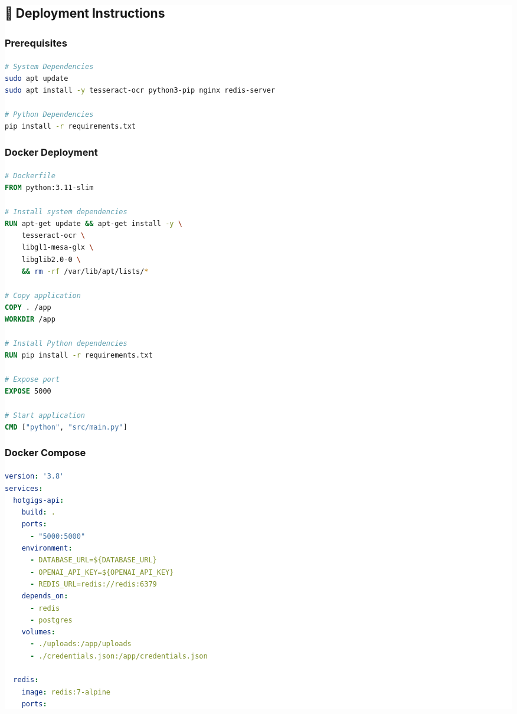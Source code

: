
## 🚀 Deployment Instructions

### Prerequisites

```bash
# System Dependencies
sudo apt update
sudo apt install -y tesseract-ocr python3-pip nginx redis-server

# Python Dependencies
pip install -r requirements.txt
```

### Docker Deployment

```dockerfile
# Dockerfile
FROM python:3.11-slim

# Install system dependencies
RUN apt-get update && apt-get install -y \
    tesseract-ocr \
    libgl1-mesa-glx \
    libglib2.0-0 \
    && rm -rf /var/lib/apt/lists/*

# Copy application
COPY . /app
WORKDIR /app

# Install Python dependencies
RUN pip install -r requirements.txt

# Expose port
EXPOSE 5000

# Start application
CMD ["python", "src/main.py"]
```

### Docker Compose

```yaml
version: '3.8'
services:
  hotgigs-api:
    build: .
    ports:
      - "5000:5000"
    environment:
      - DATABASE_URL=${DATABASE_URL}
      - OPENAI_API_KEY=${OPENAI_API_KEY}
      - REDIS_URL=redis://redis:6379
    depends_on:
      - redis
      - postgres
    volumes:
      - ./uploads:/app/uploads
      - ./credentials.json:/app/credentials.json

  redis:
    image: redis:7-alpine
    ports:
```